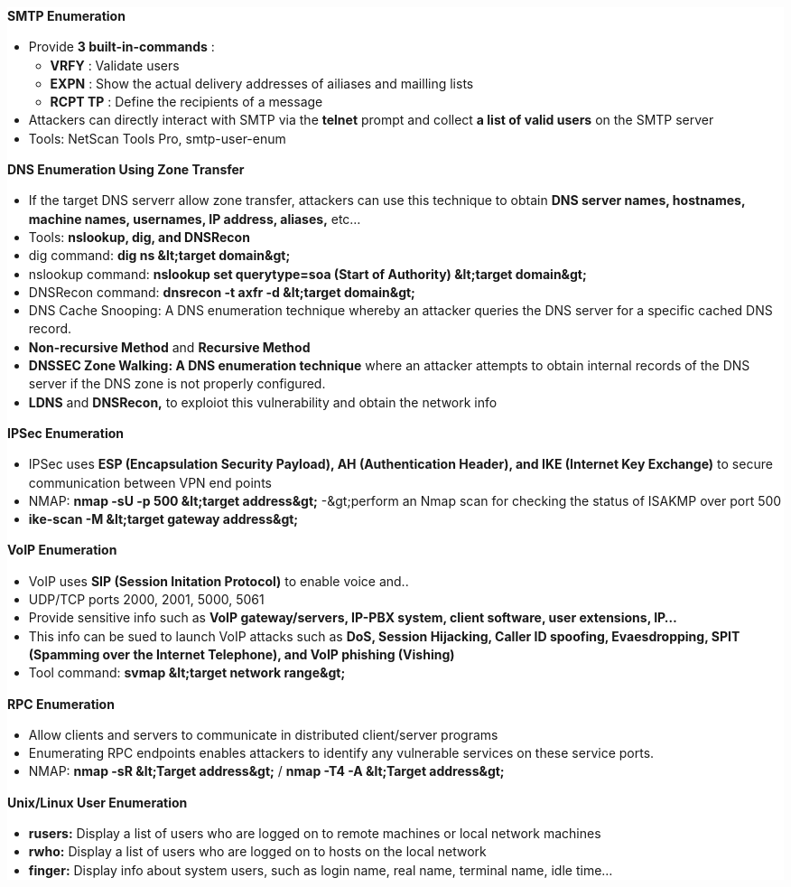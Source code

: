 **SMTP Enumeration**

- Provide **3 built-in-commands** :
  - **VRFY** : Validate users
  - **EXPN** : Show the actual delivery addresses of ailiases and mailling lists
  - **RCPT TP** : Define the recipients of a message
- Attackers can directly interact with SMTP via the **telnet** prompt and collect **a list of valid users** on the SMTP server
- Tools: NetScan Tools Pro, smtp-user-enum

**DNS Enumeration Using Zone Transfer**

- If the target DNS serverr allow zone transfer, attackers can use this technique to obtain **DNS server names, hostnames, machine names, usernames, IP address, aliases,** etc…
- Tools: **nslookup, dig, and DNSRecon**
- dig command: **dig ns \&lt;target domain\&gt;**
- nslookup command: **nslookup set querytype=soa (Start of Authority) \&lt;target domain\&gt;**
- DNSRecon command: **dnsrecon -t axfr -d \&lt;target domain\&gt;**
- DNS Cache Snooping: A DNS enumeration technique whereby an attacker queries the DNS server for a specific cached DNS record.
- **Non-recursive Method** and **Recursive Method**
- **DNSSEC Zone Walking: A DNS enumeration technique** where an attacker attempts to obtain internal records of the DNS server if the DNS zone is not properly configured.
- **LDNS** and **DNSRecon,** to exploiot this vulnerability and obtain the network info

**IPSec Enumeration**

- IPSec uses **ESP (Encapsulation Security Payload), AH (Authentication Header), and IKE (Internet Key Exchange)** to secure communication between VPN end points
- NMAP: **nmap -sU -p 500 \&lt;target address\&gt;** -\&gt;perform an Nmap scan for checking the status of ISAKMP over port 500
- **ike-scan -M \&lt;target gateway address\&gt;**

**VoIP Enumeration**

- VoIP uses **SIP (Session Initation Protocol)** to enable voice and..
- UDP/TCP ports 2000, 2001, 5000, 5061
- Provide sensitive info such as **VoIP gateway/servers, IP-PBX system, client software, user extensions, IP…**
- This info can be sued to launch VoIP attacks such as **DoS, Session Hijacking, Caller ID spoofing, Evaesdropping, SPIT (Spamming over the Internet Telephone), and VoIP phishing (Vishing)**
- Tool command: **svmap \&lt;target network range\&gt;**

**RPC Enumeration**

- Allow clients and servers to communicate in distributed client/server programs
- Enumerating RPC endpoints enables attackers to identify any vulnerable services on these service ports.
- NMAP: **nmap -sR \&lt;Target address\&gt;** / **nmap -T4 -A \&lt;Target address\&gt;**

**Unix/Linux User Enumeration**

- **rusers:** Display a list of users who are logged on to remote machines or local network machines
- **rwho:** Display a list of users who are logged on to hosts on the local network
- **finger:** Display info about system users, such as login name, real name, terminal name, idle time…
